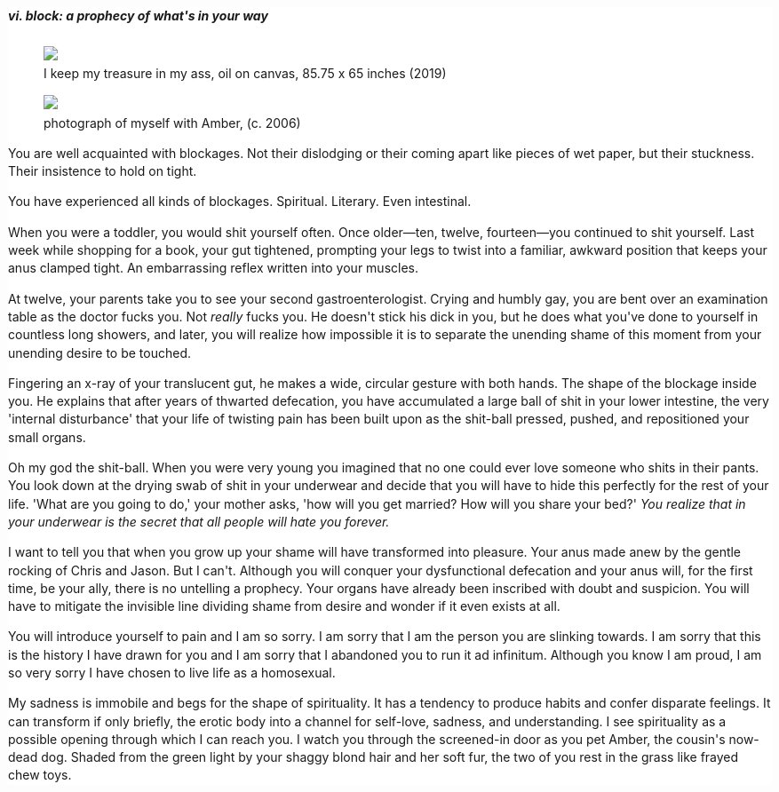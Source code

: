 ##### vi. block: a prophecy of what's in your way

<div class="container">
<figure>
    <img src="/assets/zine/z4/blessing-for-faggots/blessing4.png">
    <figcaption>I keep my treasure in my ass, oil on canvas, 85.75 x 65 inches (2019)</figcaption>
</figure>

<figure>
    <img src="/assets/zine/z4/blessing-for-faggots/blessing5.jpeg">
    <figcaption>photograph of myself with Amber, (c. 2006)</figcaption>
</figure>
</div>

You are well acquainted with blockages. Not their dislodging or their coming apart like pieces of wet paper, but their stuckness. Their insistence to hold on tight.

You have experienced all kinds of blockages. Spiritual. Literary. Even intestinal.

When you were a toddler, you would shit yourself often. Once older—ten, twelve, fourteen—you continued to shit yourself. Last week while shopping for a book, your gut tightened, prompting your legs to twist into a familiar, awkward position that keeps your anus clamped tight. An embarrassing reflex written into your muscles.

At twelve, your parents take you to see your second gastroenterologist. Crying and humbly gay, you are bent over an examination table as the doctor fucks you. Not *really* fucks you. He doesn't stick his dick in you, but he does what you've done to yourself in countless long showers, and later, you will realize how impossible it is to separate the unending shame of this moment from your unending desire to be touched.

Fingering an x-ray of your translucent gut, he makes a wide, circular gesture with both hands. The shape of the blockage inside you. He explains that after years of thwarted defecation, you have accumulated a large ball of shit in your lower intestine, the very 'internal disturbance' that your life of twisting pain has been built upon as the shit-ball pressed, pushed, and repositioned your small organs.

Oh my god the shit-ball. When you were very young you imagined that no one could ever love someone who shits in their pants. You look down at the drying swab of shit in your underwear and decide that you will have to hide this perfectly for the rest of your life. 'What are you going to do,' your mother asks, 'how will you get married? How will you share your bed?' *You realize that in your underwear is the secret that all people will hate you forever.*

I want to tell you that when you grow up your shame will have transformed into pleasure. Your anus made anew by the gentle rocking of Chris and Jason. But I can't. Although you will conquer your dysfunctional defecation and your anus will, for the first time, be your ally, there is no untelling a prophecy. Your organs have already been inscribed with doubt and suspicion. You will have to mitigate the invisible line dividing shame from desire and wonder if it even exists at all.

You will introduce yourself to pain and I am so sorry. I am sorry that I am the person you are slinking towards. I am sorry that this is the history I have drawn for you and I am sorry that I abandoned you to run it ad infinitum. Although you know I am proud, I am so very sorry I have chosen to live life as a homosexual.

My sadness is immobile and begs for the shape of spirituality. It has a tendency to produce habits and confer disparate feelings. It can transform if only briefly, the erotic body into a channel for self-love, sadness, and understanding. I see spirituality as a possible opening through which I can reach you. I watch you through the screened-in door as you pet Amber, the cousin's now-dead dog. Shaded from the green light by your shaggy blond hair and her soft fur, the two of you rest in the grass like frayed chew toys.
